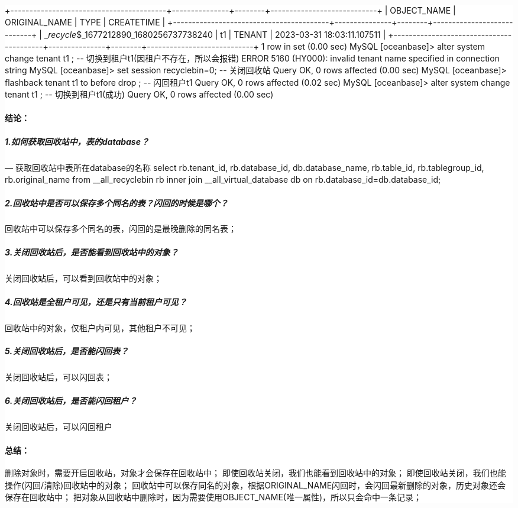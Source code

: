 +-----------------------------------------+---------------+--------+----------------------------+
| OBJECT_NAME                             | ORIGINAL_NAME | TYPE   | CREATETIME                 |
+-----------------------------------------+---------------+--------+----------------------------+
| __recycle_$_1677212890_1680256737738240 | t1            | TENANT | 2023-03-31 18:03:11.107511 |
+-----------------------------------------+---------------+--------+----------------------------+
1 row in set (0.00 sec)
MySQL [oceanbase]>  alter system change tenant t1 ;   -- 切换到租户t1(因租户不存在，所以会报错)
ERROR 5160 (HY000): invalid tenant name specified in connection string
MySQL [oceanbase]> set session recyclebin=0;    -- 关闭回收站
Query OK, 0 rows affected (0.00 sec)
MySQL [oceanbase]> flashback tenant t1 to before drop ;   -- 闪回租户t1
Query OK, 0 rows affected (0.02 sec)
MySQL [oceanbase]> alter system change tenant t1 ;   -- 切换到租户t1(成功)
Query OK, 0 rows affected (0.00 sec)
#### 结论：
##### 1.如何获取回收站中，表的database？
&#8212; 获取回收站中表所在database的名称
select rb.tenant_id, rb.database_id, db.database_name, rb.table_id,
rb.tablegroup_id, rb.original_name from __all_recyclebin rb
inner join __all_virtual_database db
on rb.database_id=db.database_id;
##### 2.回收站中是否可以保存多个同名的表？闪回的时候是哪个？
回收站中可以保存多个同名的表，闪回的是最晚删除的同名表；
##### 3.关闭回收站后，是否能看到回收站中的对象？
关闭回收站后，可以看到回收站中的对象；
##### 4.回收站是全租户可⻅，还是只有当前租户可⻅？
回收站中的对象，仅租户内可⻅，其他租户不可⻅；
##### 5.关闭回收站后，是否能闪回表？
关闭回收站后，可以闪回表；
##### 6.关闭回收站后，是否能闪回租户？
关闭回收站后，可以闪回租户
#### 总结：
删除对象时，需要开启回收站，对象才会保存在回收站中；
即使回收站关闭，我们也能看到回收站中的对象；
即使回收站关闭，我们也能操作(闪回/清除)回收站中的对象；
回收站中可以保存同名的对象，根据ORIGINAL_NAME闪回时，会闪回最新删除的对象，历史对象还会保存在回收站中；
把对象从回收站中删除时，因为需要使⽤OBJECT_NAME(唯⼀属性)，所以只会命中⼀条记录；